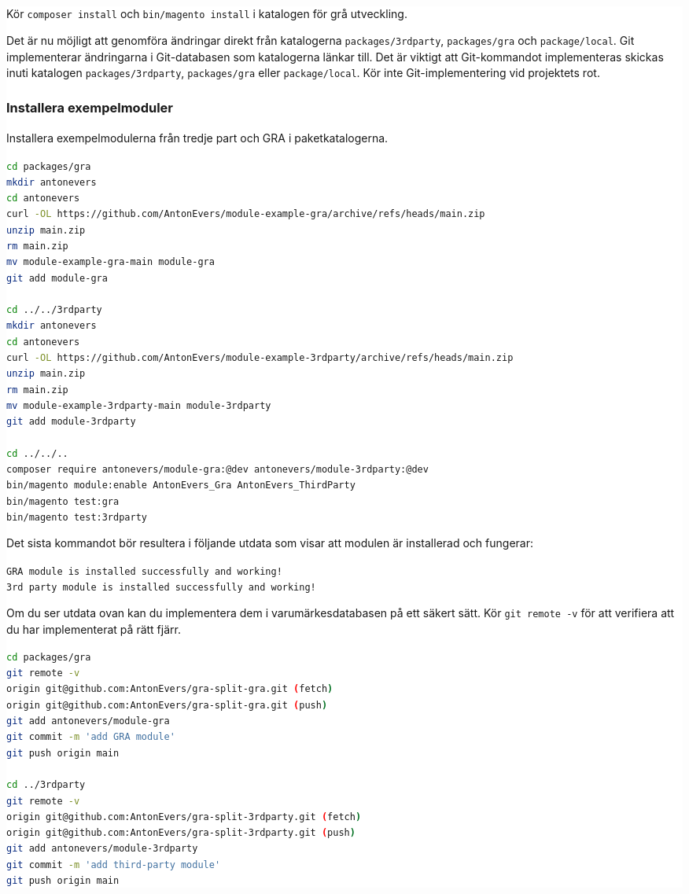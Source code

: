 Kör `composer install` och `bin/magento install` i katalogen för grå utveckling.

Det är nu möjligt att genomföra ändringar direkt från katalogerna `packages/3rdparty`, `packages/gra` och `package/local`. Git implementerar ändringarna i Git-databasen som katalogerna länkar till. Det är viktigt att Git-kommandot implementeras skickas inuti katalogen `packages/3rdparty`, `packages/gra` eller `package/local`. Kör inte Git-implementering vid projektets rot.

### Installera exempelmoduler

Installera exempelmodulerna från tredje part och GRA i paketkatalogerna.

```bash
cd packages/gra
mkdir antonevers
cd antonevers
curl -OL https://github.com/AntonEvers/module-example-gra/archive/refs/heads/main.zip
unzip main.zip
rm main.zip
mv module-example-gra-main module-gra
git add module-gra
 
cd ../../3rdparty
mkdir antonevers
cd antonevers
curl -OL https://github.com/AntonEvers/module-example-3rdparty/archive/refs/heads/main.zip
unzip main.zip
rm main.zip
mv module-example-3rdparty-main module-3rdparty
git add module-3rdparty
 
cd ../../..
composer require antonevers/module-gra:@dev antonevers/module-3rdparty:@dev
bin/magento module:enable AntonEvers_Gra AntonEvers_ThirdParty
bin/magento test:gra
bin/magento test:3rdparty
```

Det sista kommandot bör resultera i följande utdata som visar att modulen är installerad och fungerar:

```bash
GRA module is installed successfully and working!
3rd party module is installed successfully and working!
```

Om du ser utdata ovan kan du implementera dem i varumärkesdatabasen på ett säkert sätt. Kör `git remote -v` för att verifiera att du har implementerat på rätt fjärr.

```bash
cd packages/gra
git remote -v 
origin git@github.com:AntonEvers/gra-split-gra.git (fetch)
origin git@github.com:AntonEvers/gra-split-gra.git (push)
git add antonevers/module-gra
git commit -m 'add GRA module'
git push origin main
 
cd ../3rdparty
git remote -v 
origin git@github.com:AntonEvers/gra-split-3rdparty.git (fetch)
origin git@github.com:AntonEvers/gra-split-3rdparty.git (push)
git add antonevers/module-3rdparty
git commit -m 'add third-party module'
git push origin main
```
